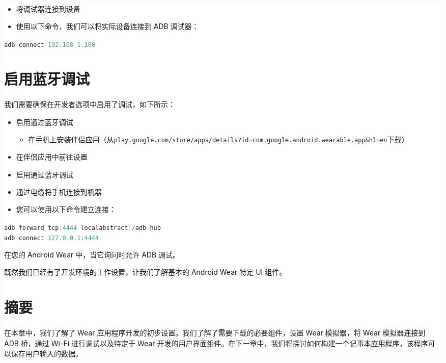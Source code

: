 +   将调试器连接到设备

+   使用以下命令，我们可以将实际设备连接到 ADB 调试器：

```java
adb connect 192.168.1.100

```

# 启用蓝牙调试

我们需要确保在开发者选项中启用了调试，如下所示：

+   启用通过蓝牙调试

    +   在手机上安装伴侣应用（从[`play.google.com/store/apps/details?id=com.google.android.wearable.app&hl=en`](https://play.google.com/store/apps/details?id=com.google.android.wearable.app&hl=en)下载）

+   在伴侣应用中前往设置

+   启用通过蓝牙调试

+   通过电缆将手机连接到机器

+   您可以使用以下命令建立连接：

```java
adb forward tcp:4444 localabstract:/adb-hub
adb connect 127.0.0.1:4444

```

在您的 Android Wear 中，当它询问时允许 ADB 调试。

既然我们已经有了开发环境的工作设置，让我们了解基本的 Android Wear 特定 UI 组件。

# 摘要

在本章中，我们了解了 Wear 应用程序开发的初步设置。我们了解了需要下载的必要组件，设置 Wear 模拟器，将 Wear 模拟器连接到 ADB 桥，通过 Wi-Fi 进行调试以及特定于 Wear 开发的用户界面组件。在下一章中，我们将探讨如何构建一个记事本应用程序，该程序可以保存用户输入的数据。
